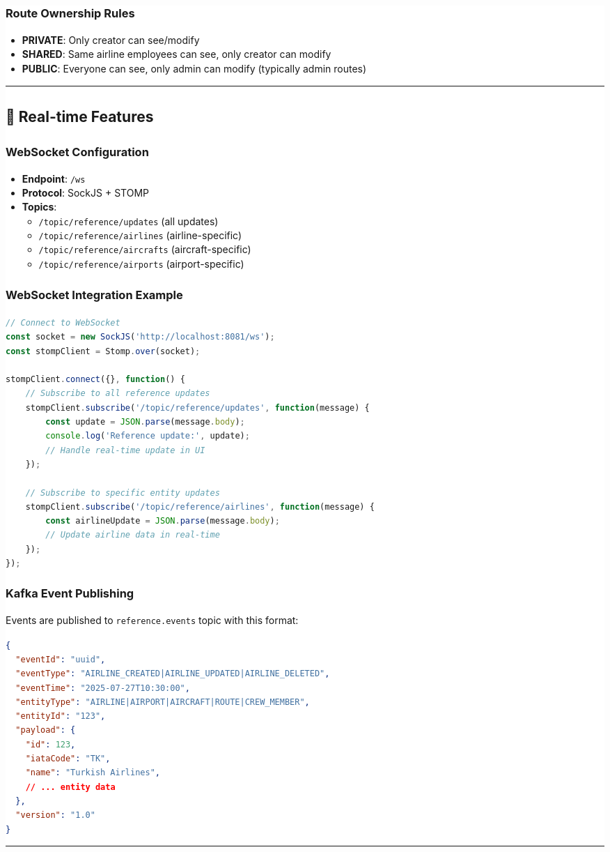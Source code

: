 ### Route Ownership Rules
- **PRIVATE**: Only creator can see/modify
- **SHARED**: Same airline employees can see, only creator can modify
- **PUBLIC**: Everyone can see, only admin can modify (typically admin routes)

---

## 🔄 Real-time Features

### WebSocket Configuration
- **Endpoint**: `/ws`
- **Protocol**: SockJS + STOMP
- **Topics**:
    - `/topic/reference/updates` (all updates)
    - `/topic/reference/airlines` (airline-specific)
    - `/topic/reference/aircrafts` (aircraft-specific)
    - `/topic/reference/airports` (airport-specific)

### WebSocket Integration Example
```javascript
// Connect to WebSocket
const socket = new SockJS('http://localhost:8081/ws');
const stompClient = Stomp.over(socket);

stompClient.connect({}, function() {
    // Subscribe to all reference updates
    stompClient.subscribe('/topic/reference/updates', function(message) {
        const update = JSON.parse(message.body);
        console.log('Reference update:', update);
        // Handle real-time update in UI
    });
    
    // Subscribe to specific entity updates
    stompClient.subscribe('/topic/reference/airlines', function(message) {
        const airlineUpdate = JSON.parse(message.body);
        // Update airline data in real-time
    });
});
```

### Kafka Event Publishing
Events are published to `reference.events` topic with this format:
```json
{
  "eventId": "uuid",
  "eventType": "AIRLINE_CREATED|AIRLINE_UPDATED|AIRLINE_DELETED",
  "eventTime": "2025-07-27T10:30:00",
  "entityType": "AIRLINE|AIRPORT|AIRCRAFT|ROUTE|CREW_MEMBER",
  "entityId": "123",
  "payload": {
    "id": 123,
    "iataCode": "TK",
    "name": "Turkish Airlines",
    // ... entity data
  },
  "version": "1.0"
}
```

---